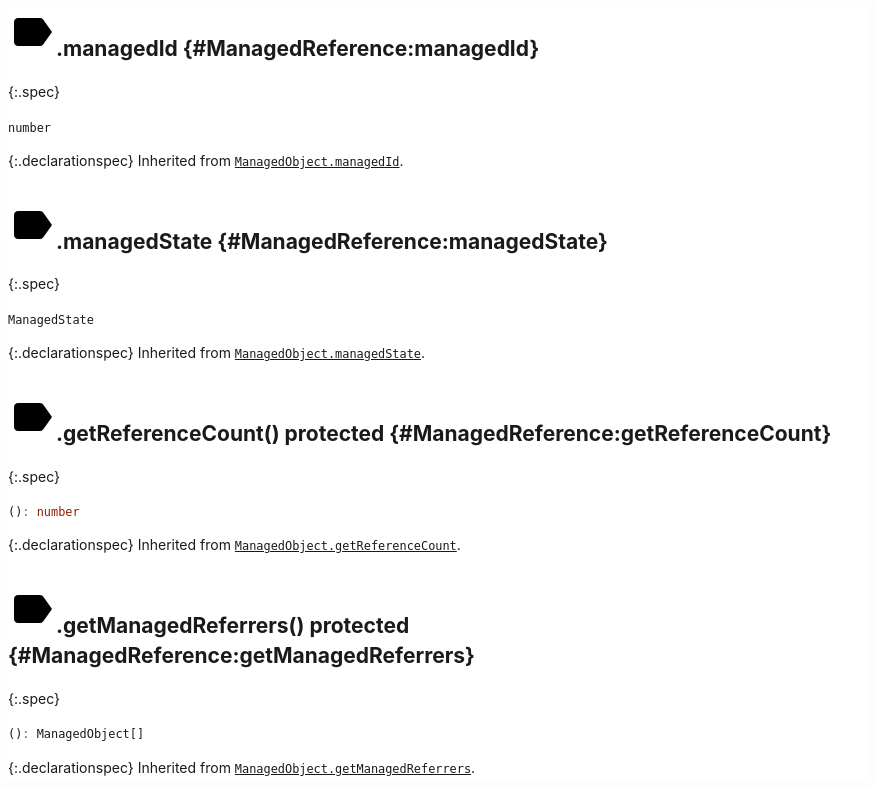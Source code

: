 

## ![](/assets/icons/spec-property.svg).managedId {#ManagedReference:managedId}
{:.spec}

```typescript
number
```
{:.declarationspec}
Inherited from [`ManagedObject.managedId`](./ManagedObject#ManagedObject:managedId).



## ![](/assets/icons/spec-property.svg).managedState {#ManagedReference:managedState}
{:.spec}

```typescript
ManagedState
```
{:.declarationspec}
Inherited from [`ManagedObject.managedState`](./ManagedObject#ManagedObject:managedState).



## ![](/assets/icons/spec-method.svg).getReferenceCount() <span class="spec_tag">protected</span> {#ManagedReference:getReferenceCount}
{:.spec}

```typescript
(): number
```
{:.declarationspec}
Inherited from [`ManagedObject.getReferenceCount`](./ManagedObject#ManagedObject:getReferenceCount).



## ![](/assets/icons/spec-method.svg).getManagedReferrers() <span class="spec_tag">protected</span> {#ManagedReference:getManagedReferrers}
{:.spec}

```typescript
(): ManagedObject[]
```
{:.declarationspec}
Inherited from [`ManagedObject.getManagedReferrers`](./ManagedObject#ManagedObject:getManagedReferrers).

